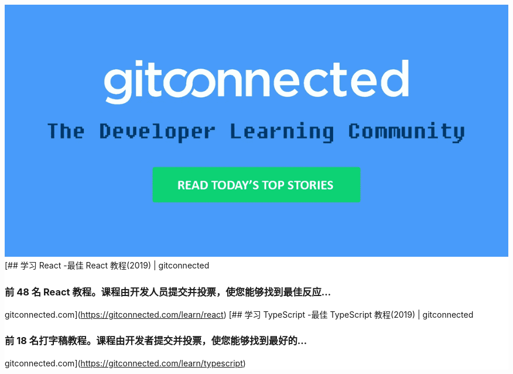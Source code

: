 [![](img/b62413b7c7ec47e9b1212d1f624904d7.png)](https://levelup.gitconnected.com)[](https://gitconnected.com/learn/react) [## 学习 React -最佳 React 教程(2019) | gitconnected

### 前 48 名 React 教程。课程由开发人员提交并投票，使您能够找到最佳反应…

gitconnected.com](https://gitconnected.com/learn/react) [](https://gitconnected.com/learn/typescript) [## 学习 TypeScript -最佳 TypeScript 教程(2019) | gitconnected

### 前 18 名打字稿教程。课程由开发者提交并投票，使您能够找到最好的…

gitconnected.com](https://gitconnected.com/learn/typescript)